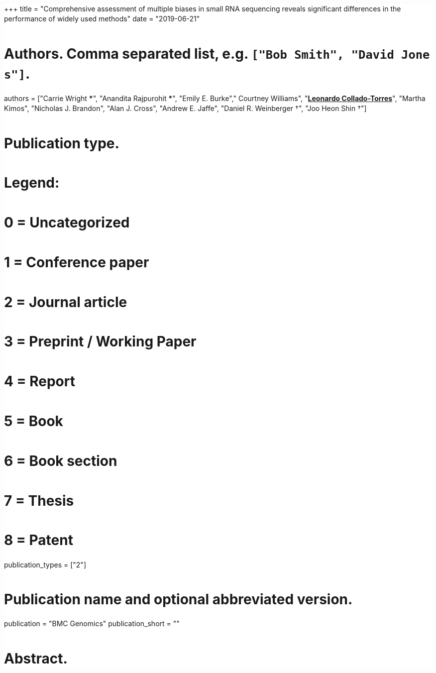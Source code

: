 +++
title = "Comprehensive assessment of multiple biases in small RNA sequencing reveals significant differences in the performance of widely used methods"
date = "2019-06-21"

# Authors. Comma separated list, e.g. `["Bob Smith", "David Jones"]`.
authors = ["Carrie Wright __*__", "Anandita Rajpurohit __*__", "Emily E. Burke"," Courtney Williams", "[__Leonardo Collado-Torres__](/authors/admin)", "Martha Kimos", "Nicholas J. Brandon", "Alan J. Cross", "Andrew E. Jaffe", "Daniel R. Weinberger  &dagger;", "Joo Heon Shin  &dagger;"]

# Publication type.
# Legend:
# 0 = Uncategorized
# 1 = Conference paper
# 2 = Journal article
# 3 = Preprint / Working Paper
# 4 = Report
# 5 = Book
# 6 = Book section
# 7 = Thesis
# 8 = Patent
publication_types = ["2"]

# Publication name and optional abbreviated version.
publication = "BMC Genomics"
publication_short = ""

# Abstract.